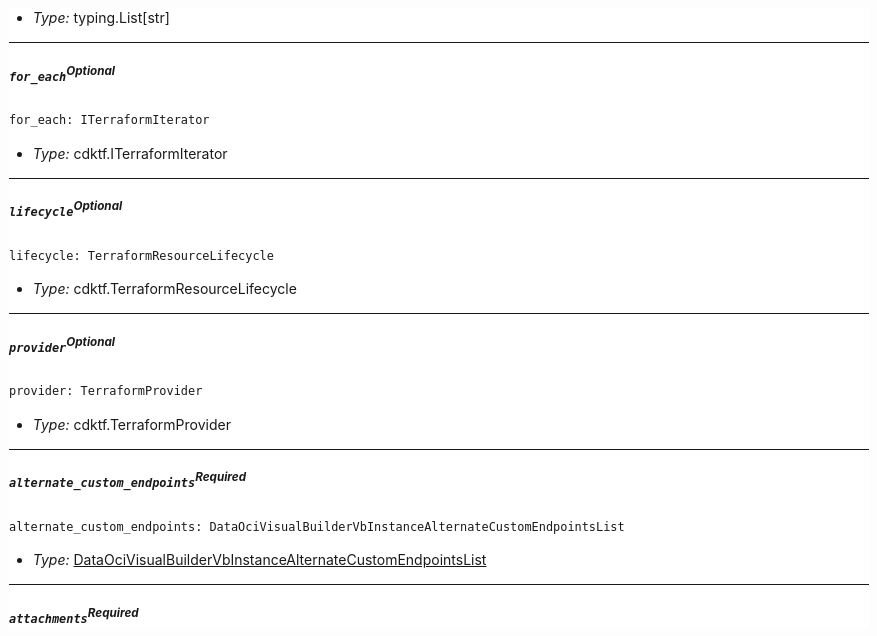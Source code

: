 - *Type:* typing.List[str]

---

##### `for_each`<sup>Optional</sup> <a name="for_each" id="rhizo-co-terraform-provider-oci.dataOciVisualBuilderVbInstance.DataOciVisualBuilderVbInstance.property.forEach"></a>

```python
for_each: ITerraformIterator
```

- *Type:* cdktf.ITerraformIterator

---

##### `lifecycle`<sup>Optional</sup> <a name="lifecycle" id="rhizo-co-terraform-provider-oci.dataOciVisualBuilderVbInstance.DataOciVisualBuilderVbInstance.property.lifecycle"></a>

```python
lifecycle: TerraformResourceLifecycle
```

- *Type:* cdktf.TerraformResourceLifecycle

---

##### `provider`<sup>Optional</sup> <a name="provider" id="rhizo-co-terraform-provider-oci.dataOciVisualBuilderVbInstance.DataOciVisualBuilderVbInstance.property.provider"></a>

```python
provider: TerraformProvider
```

- *Type:* cdktf.TerraformProvider

---

##### `alternate_custom_endpoints`<sup>Required</sup> <a name="alternate_custom_endpoints" id="rhizo-co-terraform-provider-oci.dataOciVisualBuilderVbInstance.DataOciVisualBuilderVbInstance.property.alternateCustomEndpoints"></a>

```python
alternate_custom_endpoints: DataOciVisualBuilderVbInstanceAlternateCustomEndpointsList
```

- *Type:* <a href="#rhizo-co-terraform-provider-oci.dataOciVisualBuilderVbInstance.DataOciVisualBuilderVbInstanceAlternateCustomEndpointsList">DataOciVisualBuilderVbInstanceAlternateCustomEndpointsList</a>

---

##### `attachments`<sup>Required</sup> <a name="attachments" id="rhizo-co-terraform-provider-oci.dataOciVisualBuilderVbInstance.DataOciVisualBuilderVbInstance.property.attachments"></a>
